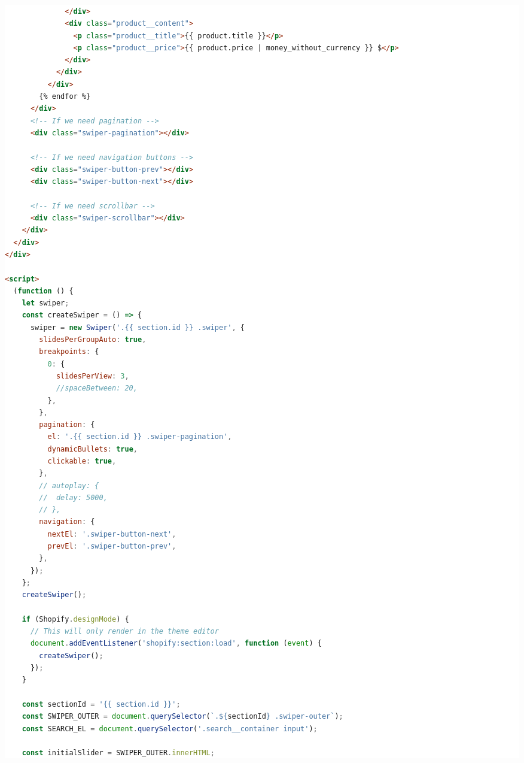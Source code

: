 ```html
              </div>
              <div class="product__content">
                <p class="product__title">{{ product.title }}</p>
                <p class="product__price">{{ product.price | money_without_currency }} $</p>
              </div>
            </div>
          </div>
        {% endfor %}
      </div>
      <!-- If we need pagination -->
      <div class="swiper-pagination"></div>

      <!-- If we need navigation buttons -->
      <div class="swiper-button-prev"></div>
      <div class="swiper-button-next"></div>

      <!-- If we need scrollbar -->
      <div class="swiper-scrollbar"></div>
    </div>
  </div>
</div>

<script>
  (function () {
    let swiper;
    const createSwiper = () => {
      swiper = new Swiper('.{{ section.id }} .swiper', {
        slidesPerGroupAuto: true,
        breakpoints: {
          0: {
            slidesPerView: 3,
            //spaceBetween: 20,
          },
        },
        pagination: {
          el: '.{{ section.id }} .swiper-pagination',
          dynamicBullets: true,
          clickable: true,
        },
        // autoplay: {
        //  delay: 5000,
        // },
        navigation: {
          nextEl: '.swiper-button-next',
          prevEl: '.swiper-button-prev',
        },
      });
    };
    createSwiper();

    if (Shopify.designMode) {
      // This will only render in the theme editor
      document.addEventListener('shopify:section:load', function (event) {
        createSwiper();
      });
    }

    const sectionId = '{{ section.id }}';
    const SWIPER_OUTER = document.querySelector(`.${sectionId} .swiper-outer`);
    const SEARCH_EL = document.querySelector('.search__container input');

    const initialSlider = SWIPER_OUTER.innerHTML;

```